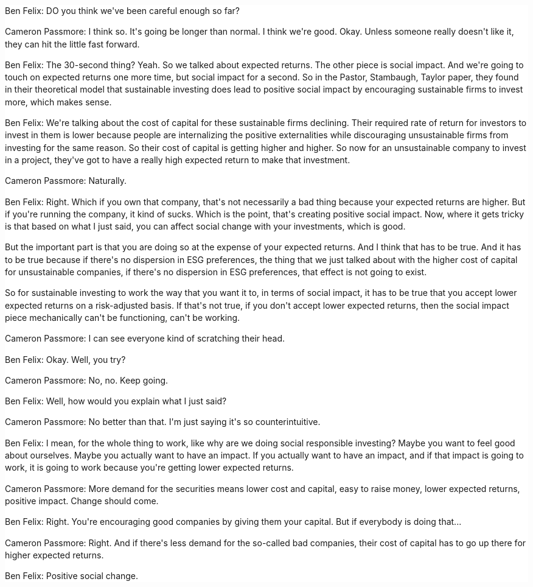 Ben Felix: DO you think we've been careful enough so far?

Cameron Passmore: I think so. It's going be longer than normal. I think we're good. Okay. Unless someone really doesn't like it, they can hit the little fast forward.

Ben Felix: The 30-second thing? Yeah. So we talked about expected returns. The other piece is social impact. And we're going to touch on expected returns one more time, but social impact for a second. So in the Pastor, Stambaugh, Taylor paper, they found in their theoretical model that sustainable investing does lead to positive social impact by encouraging sustainable firms to invest more, which makes sense. 

Ben Felix: We're talking about the cost of capital for these sustainable firms declining. Their required rate of return for investors to invest in them is lower because people are internalizing the positive externalities while discouraging unsustainable firms from investing for the same reason. So their cost of capital is getting higher and higher. So now for an unsustainable company to invest in a project, they've got to have a really high expected return to make that investment.

Cameron Passmore: Naturally.

Ben Felix: Right. Which if you own that company, that's not necessarily a bad thing because your expected returns are higher. But if you're running the company, it kind of sucks. Which is the point, that's creating positive social impact. Now, where it gets tricky is that based on what I just said, you can affect social change with your investments, which is good. 

But the important part is that you are doing so at the expense of your expected returns. And I think that has to be true. And it has to be true because if there's no dispersion in ESG preferences, the thing that we just talked about with the higher cost of capital for unsustainable companies, if there's no dispersion in ESG preferences, that effect is not going to exist.

So for sustainable investing to work the way that you want it to, in terms of social impact, it has to be true that you accept lower expected returns on a risk-adjusted basis. If that's not true, if you don't accept lower expected returns, then the social impact piece mechanically can't be functioning, can't be working.

Cameron Passmore: I can see everyone kind of scratching their head. 

Ben Felix: Okay. Well, you try? 

Cameron Passmore: No, no. Keep going.

Ben Felix: Well, how would you explain what I just said?

Cameron Passmore: No better than that. I'm just saying it's so counterintuitive.

Ben Felix: I mean, for the whole thing to work, like why are we doing social responsible investing? Maybe you want to feel good about ourselves. Maybe you actually want to have an impact. If you actually want to have an impact, and if that impact is going to work, it is going to work because you're getting lower expected returns.

Cameron Passmore: More demand for the securities means lower cost and capital, easy to raise money, lower expected returns, positive impact. Change should come.

Ben Felix: Right. You're encouraging good companies by giving them your capital. But if everybody is doing that...

Cameron Passmore: Right. And if there's less demand for the so-called bad companies, their cost of capital has to go up there for higher expected returns.

Ben Felix: Positive social change.
